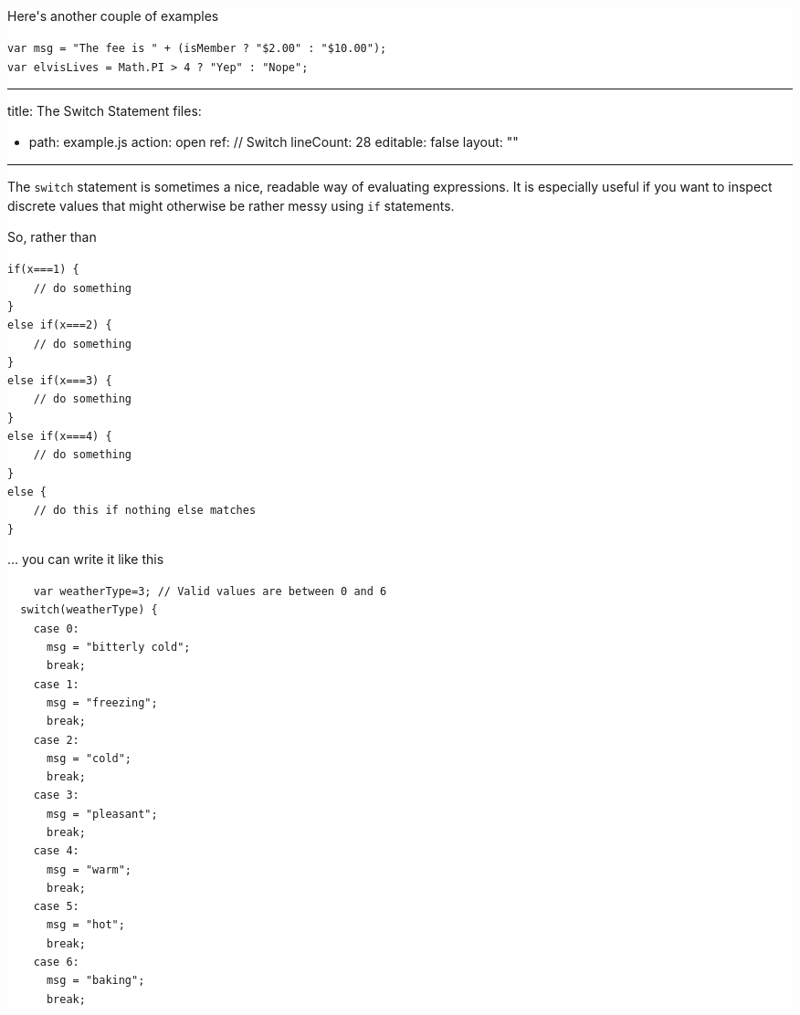 Here's another couple of examples

```
var msg = "The fee is " + (isMember ? "$2.00" : "$10.00");
var elvisLives = Math.PI > 4 ? "Yep" : "Nope";
```
---
title: The Switch Statement
files:
  - path: example.js
    action: open
    ref: // Switch
    lineCount: 28
editable: false
layout: ""

---
The `switch` statement is sometimes a nice, readable way of evaluating expressions. It is especially useful if you want to inspect discrete values that might otherwise be rather messy using `if` statements.

So, rather than

```
if(x===1) {
	// do something
}
else if(x===2) {
	// do something
}
else if(x===3) {
	// do something
}
else if(x===4) {
	// do something
}
else {
	// do this if nothing else matches
}
```
... you can write it like this 

```
	var weatherType=3; // Valid values are between 0 and 6
  switch(weatherType) {
    case 0:
      msg = "bitterly cold";
      break;
    case 1:
      msg = "freezing";
      break;
    case 2:
      msg = "cold";
      break;
    case 3:
      msg = "pleasant";
      break;
    case 4:
      msg = "warm";
      break;
    case 5:
      msg = "hot";
      break;
    case 6:
      msg = "baking";
      break;
```